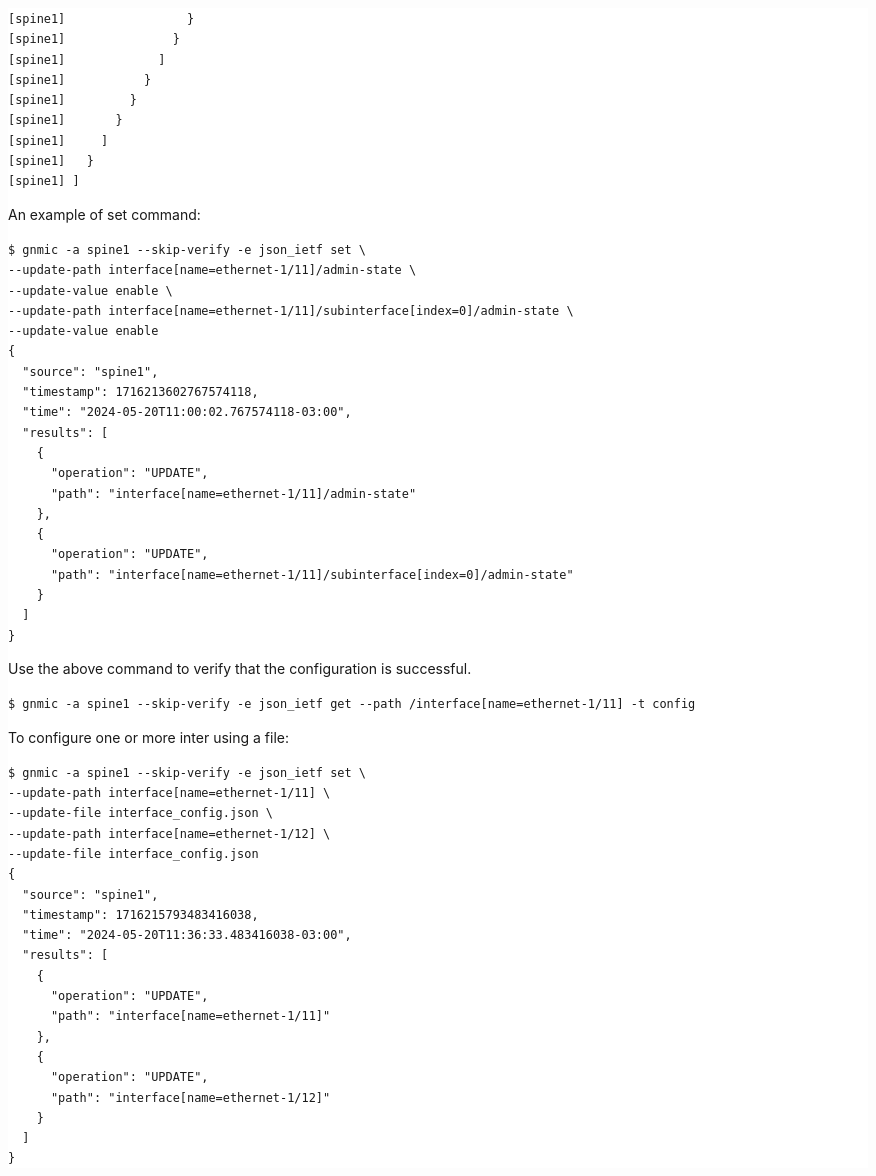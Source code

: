```
[spine1]                 }
[spine1]               }
[spine1]             ]
[spine1]           }
[spine1]         }
[spine1]       }
[spine1]     ]
[spine1]   }
[spine1] ]
```

An example of set command:

```
$ gnmic -a spine1 --skip-verify -e json_ietf set \
--update-path interface[name=ethernet-1/11]/admin-state \
--update-value enable \
--update-path interface[name=ethernet-1/11]/subinterface[index=0]/admin-state \
--update-value enable
{
  "source": "spine1",
  "timestamp": 1716213602767574118,
  "time": "2024-05-20T11:00:02.767574118-03:00",
  "results": [
    {
      "operation": "UPDATE",
      "path": "interface[name=ethernet-1/11]/admin-state"
    },
    {
      "operation": "UPDATE",
      "path": "interface[name=ethernet-1/11]/subinterface[index=0]/admin-state"
    }
  ]
}
```

Use the above command to verify that the configuration is successful.

```
$ gnmic -a spine1 --skip-verify -e json_ietf get --path /interface[name=ethernet-1/11] -t config
```

To configure one or more inter using a file:

```
$ gnmic -a spine1 --skip-verify -e json_ietf set \
--update-path interface[name=ethernet-1/11] \
--update-file interface_config.json \
--update-path interface[name=ethernet-1/12] \
--update-file interface_config.json
{
  "source": "spine1",
  "timestamp": 1716215793483416038,
  "time": "2024-05-20T11:36:33.483416038-03:00",
  "results": [
    {
      "operation": "UPDATE",
      "path": "interface[name=ethernet-1/11]"
    },
    {
      "operation": "UPDATE",
      "path": "interface[name=ethernet-1/12]"
    }
  ]
}
```


[^cr]: Copyright 2020 Nokia